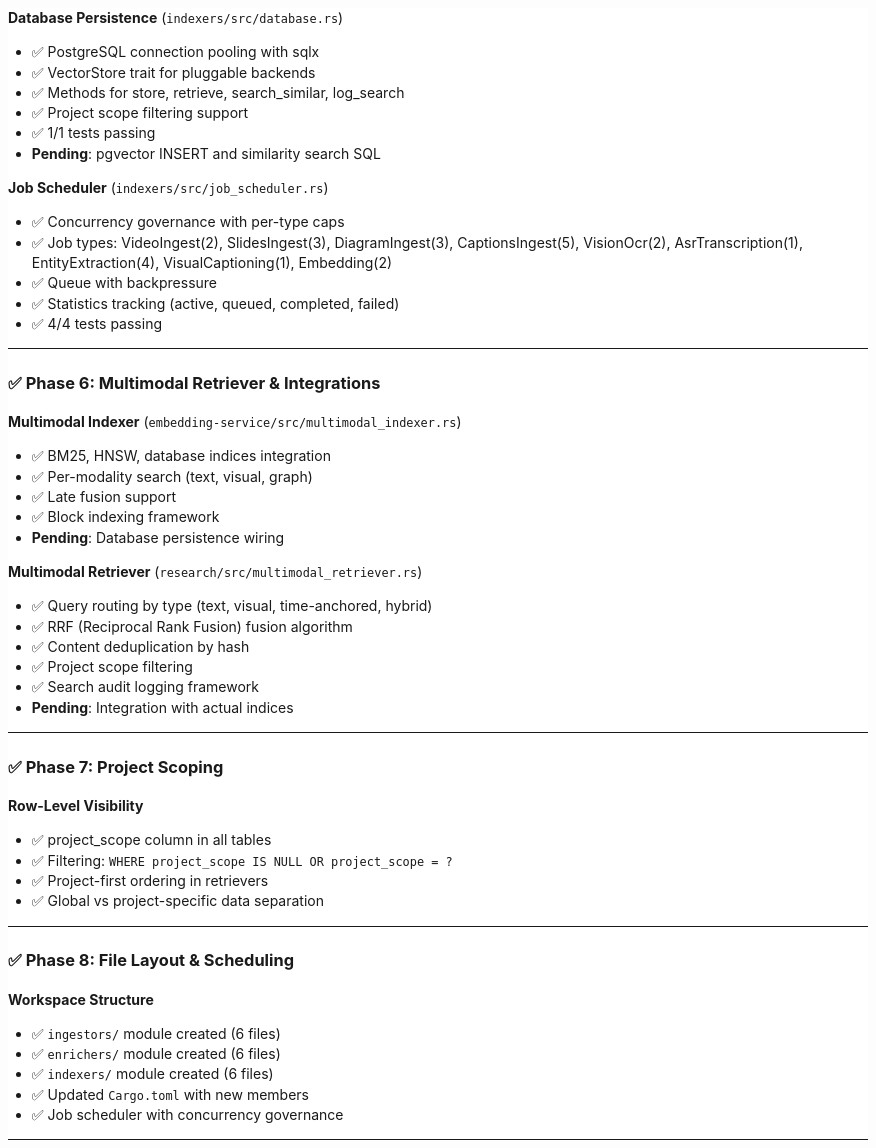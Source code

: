 **Database Persistence** (`indexers/src/database.rs`)
- ✅ PostgreSQL connection pooling with sqlx
- ✅ VectorStore trait for pluggable backends
- ✅ Methods for store, retrieve, search_similar, log_search
- ✅ Project scope filtering support
- ✅ 1/1 tests passing
- **Pending**: pgvector INSERT and similarity search SQL

**Job Scheduler** (`indexers/src/job_scheduler.rs`)
- ✅ Concurrency governance with per-type caps
- ✅ Job types: VideoIngest(2), SlidesIngest(3), DiagramIngest(3), CaptionsIngest(5), VisionOcr(2), AsrTranscription(1), EntityExtraction(4), VisualCaptioning(1), Embedding(2)
- ✅ Queue with backpressure
- ✅ Statistics tracking (active, queued, completed, failed)
- ✅ 4/4 tests passing

---

### ✅ Phase 6: Multimodal Retriever & Integrations

**Multimodal Indexer** (`embedding-service/src/multimodal_indexer.rs`)
- ✅ BM25, HNSW, database indices integration
- ✅ Per-modality search (text, visual, graph)
- ✅ Late fusion support
- ✅ Block indexing framework
- **Pending**: Database persistence wiring

**Multimodal Retriever** (`research/src/multimodal_retriever.rs`)
- ✅ Query routing by type (text, visual, time-anchored, hybrid)
- ✅ RRF (Reciprocal Rank Fusion) fusion algorithm
- ✅ Content deduplication by hash
- ✅ Project scope filtering
- ✅ Search audit logging framework
- **Pending**: Integration with actual indices

---

### ✅ Phase 7: Project Scoping

**Row-Level Visibility**
- ✅ project_scope column in all tables
- ✅ Filtering: `WHERE project_scope IS NULL OR project_scope = ?`
- ✅ Project-first ordering in retrievers
- ✅ Global vs project-specific data separation

---

### ✅ Phase 8: File Layout & Scheduling

**Workspace Structure**
- ✅ `ingestors/` module created (6 files)
- ✅ `enrichers/` module created (6 files)
- ✅ `indexers/` module created (6 files)
- ✅ Updated `Cargo.toml` with new members
- ✅ Job scheduler with concurrency governance

---